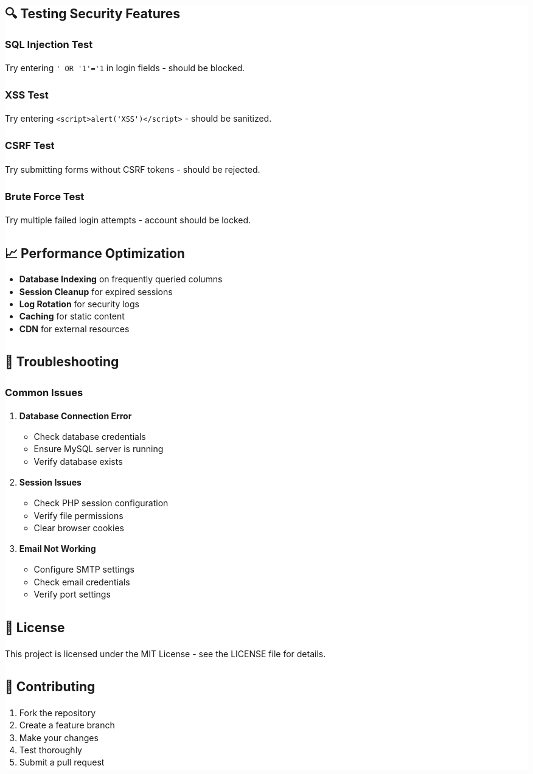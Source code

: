 ## 🔍 **Testing Security Features**

### **SQL Injection Test**
Try entering `' OR '1'='1` in login fields - should be blocked.

### **XSS Test**
Try entering `<script>alert('XSS')</script>` - should be sanitized.

### **CSRF Test**
Try submitting forms without CSRF tokens - should be rejected.

### **Brute Force Test**
Try multiple failed login attempts - account should be locked.

## 📈 **Performance Optimization**

- **Database Indexing** on frequently queried columns
- **Session Cleanup** for expired sessions
- **Log Rotation** for security logs
- **Caching** for static content
- **CDN** for external resources

## 🐛 **Troubleshooting**

### **Common Issues**

1. **Database Connection Error**
   - Check database credentials
   - Ensure MySQL server is running
   - Verify database exists

2. **Session Issues**
   - Check PHP session configuration
   - Verify file permissions
   - Clear browser cookies

3. **Email Not Working**
   - Configure SMTP settings
   - Check email credentials
   - Verify port settings

## 📝 **License**

This project is licensed under the MIT License - see the LICENSE file for details.

## 🤝 **Contributing**

1. Fork the repository
2. Create a feature branch
3. Make your changes
4. Test thoroughly
5. Submit a pull request
